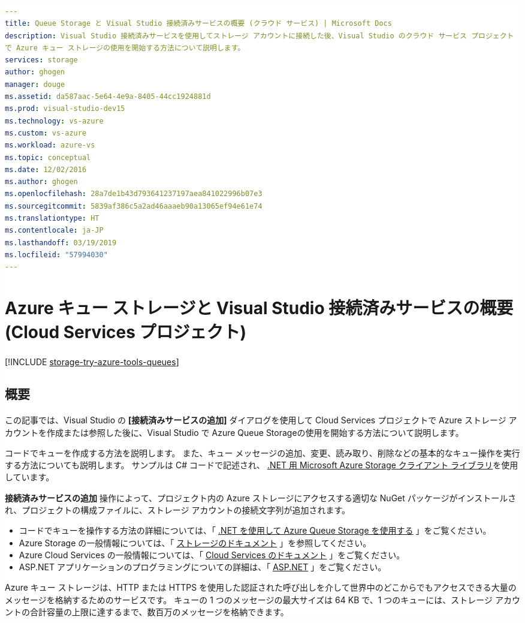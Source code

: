 ```yaml
---
title: Queue Storage と Visual Studio 接続済みサービスの概要 (クラウド サービス) | Microsoft Docs
description: Visual Studio 接続済みサービスを使用してストレージ アカウントに接続した後、Visual Studio のクラウド サービス プロジェクトで Azure キュー ストレージの使用を開始する方法について説明します。
services: storage
author: ghogen
manager: douge
ms.assetid: da587aac-5e64-4e9a-8405-44cc1924881d
ms.prod: visual-studio-dev15
ms.technology: vs-azure
ms.custom: vs-azure
ms.workload: azure-vs
ms.topic: conceptual
ms.date: 12/02/2016
ms.author: ghogen
ms.openlocfilehash: 28a7de1b43d793641237197aea841022996b07e3
ms.sourcegitcommit: 5839af386c5a2ad46aaaeb90a13065ef94e61e74
ms.translationtype: HT
ms.contentlocale: ja-JP
ms.lasthandoff: 03/19/2019
ms.locfileid: "57994030"
---
```

# <a name="getting-started-with-azure-queue-storage-and-visual-studio-connected-services-cloud-services-projects"></a>Azure キュー ストレージと Visual Studio 接続済みサービスの概要 (Cloud Services プロジェクト)
[!INCLUDE [storage-try-azure-tools-queues](../../includes/storage-try-azure-tools-queues.md)]

## <a name="overview"></a>概要
この記事では、Visual Studio の **[接続済みサービスの追加]** ダイアログを使用して Cloud Services プロジェクトで Azure ストレージ アカウントを作成または参照した後に、Visual Studio で Azure Queue Storageの使用を開始する方法について説明します。

コードでキューを作成する方法を説明します。 また、キュー メッセージの追加、変更、読み取り、削除などの基本的なキュー操作を実行する方法についても説明します。 サンプルは C# コードで記述され、 [.NET 用 Microsoft Azure Storage クライアント ライブラリ](https://msdn.microsoft.com/library/azure/dn261237.aspx)を使用しています。

**接続済みサービスの追加** 操作によって、プロジェクト内の Azure ストレージにアクセスする適切な NuGet パッケージがインストールされ、プロジェクトの構成ファイルに、ストレージ アカウントの接続文字列が追加されます。

* コードでキューを操作する方法の詳細については、「 [.NET を使用して Azure Queue Storage を使用する](../storage/queues/storage-dotnet-how-to-use-queues.md) 」をご覧ください。
* Azure Storage の一般情報については、「 [ストレージのドキュメント](https://azure.microsoft.com/documentation/services/storage/) 」を参照してください。
* Azure Cloud Services の一般情報については、「 [Cloud Services のドキュメント](https://azure.microsoft.com/documentation/services/cloud-services/) 」をご覧ください。
* ASP.NET アプリケーションのプログラミングについての詳細は、「 [ASP.NET](https://www.asp.net) 」をご覧ください。

Azure キュー ストレージは、HTTP または HTTPS を使用した認証された呼び出しを介して世界中のどこからでもアクセスできる大量のメッセージを格納するためのサービスです。 キューの 1 つのメッセージの最大サイズは 64 KB で、1 つのキューには、ストレージ アカウントの合計容量の上限に達するまで、数百万のメッセージを格納できます。
